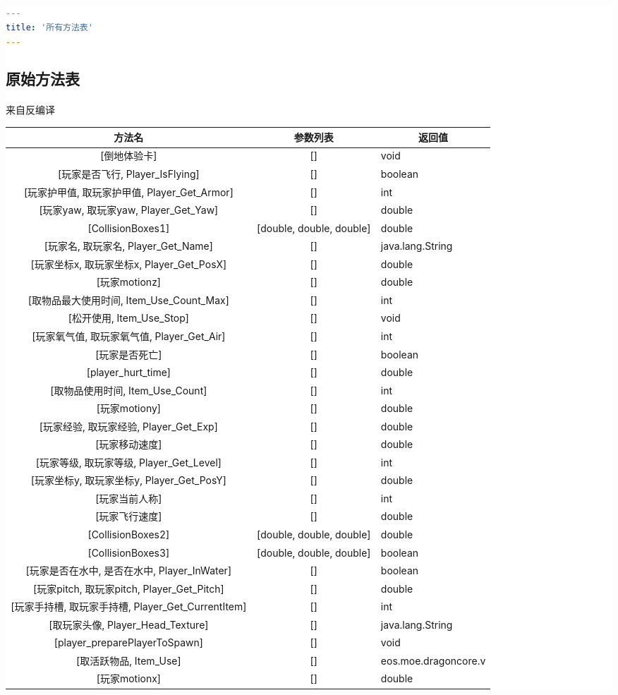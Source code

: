 ```yaml
---
title: '所有方法表'
---
```


## 原始方法表
来自反编译

|方法名|参数列表| 返回值                                                                                                                                                |
|:-:|:-:|----------------------------------------------------------------------------------------------------------------------------------------------------|
|[倒地体验卡]|[]|void|
|[玩家是否飞行, Player_IsFlying]|[]|boolean|
|[玩家护甲值, 取玩家护甲值, Player_Get_Armor]|[]|int|
|[玩家yaw, 取玩家yaw, Player_Get_Yaw]|[]|double|
|[CollisionBoxes1]|[double, double, double]|double|
|[玩家名, 取玩家名, Player_Get_Name]|[]|java.lang.String|
|[玩家坐标x, 取玩家坐标x, Player_Get_PosX]|[]|double|
|[玩家motionz]|[]|double|
|[取物品最大使用时间, Item_Use_Count_Max]|[]|int|
|[松开使用, Item_Use_Stop]|[]|void|
|[玩家氧气值, 取玩家氧气值, Player_Get_Air]|[]|int|
|[玩家是否死亡]|[]|boolean|
|[player_hurt_time]|[]|double|
|[取物品使用时间, Item_Use_Count]|[]|int|
|[玩家motiony]|[]|double|
|[玩家经验, 取玩家经验, Player_Get_Exp]|[]|double|
|[玩家移动速度]|[]|double|
|[玩家等级, 取玩家等级, Player_Get_Level]|[]|int|
|[玩家坐标y, 取玩家坐标y, Player_Get_PosY]|[]|double|
|[玩家当前人称]|[]|int|
|[玩家飞行速度]|[]|double|
|[CollisionBoxes2]|[double, double, double]|double|
|[CollisionBoxes3]|[double, double, double]|boolean|
|[玩家是否在水中, 是否在水中, Player_InWater]|[]|boolean|
|[玩家pitch, 取玩家pitch, Player_Get_Pitch]|[]|double|
|[玩家手持槽, 取玩家手持槽, Player_Get_CurrentItem]|[]|int|
|[取玩家头像, Player_Head_Texture]|[]|java.lang.String|
|[player_preparePlayerToSpawn]|[]|void|
|[取活跃物品, Item_Use]|[]|eos.moe.dragoncore.v|
|[玩家motionx]|[]|double|